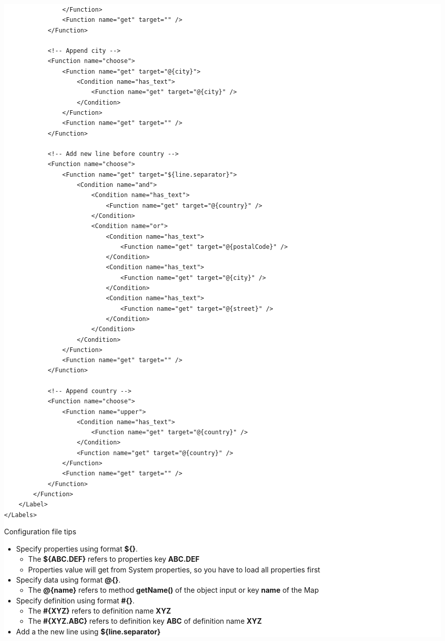 ```
                </Function>
                <Function name="get" target="" />
            </Function>

            <!-- Append city -->
            <Function name="choose">
                <Function name="get" target="@{city}">
                    <Condition name="has_text">
                        <Function name="get" target="@{city}" />
                    </Condition>
                </Function>
                <Function name="get" target="" />
            </Function>

            <!-- Add new line before country -->
            <Function name="choose">
                <Function name="get" target="${line.separator}">
                    <Condition name="and">
                        <Condition name="has_text">
                            <Function name="get" target="@{country}" />
                        </Condition>
                        <Condition name="or">
                            <Condition name="has_text">
                                <Function name="get" target="@{postalCode}" />
                            </Condition>
                            <Condition name="has_text">
                                <Function name="get" target="@{city}" />
                            </Condition>
                            <Condition name="has_text">
                                <Function name="get" target="@{street}" />
                            </Condition>
                        </Condition>
                    </Condition>
                </Function>
                <Function name="get" target="" />
            </Function>

            <!-- Append country -->
            <Function name="choose">
                <Function name="upper">
                    <Condition name="has_text">
                        <Function name="get" target="@{country}" />
                    </Condition>
                    <Function name="get" target="@{country}" />
                </Function>
                <Function name="get" target="" />
            </Function>
        </Function>
    </Label>
</Labels>
```
Configuration file tips
* Specify properties using format **${}**. 
  * The **${ABC.DEF}** refers to properties key **ABC.DEF**
  * Properties value will get from System properties, so you have to load all properties first
* Specify data using format **@{}**. 
  * The **@{name}** refers to method **getName()** of the object input or key **name** of the Map
* Specify definition using format **#{}**. 
  * The **#{XYZ}** refers to definition name **XYZ** 
  * The **#{XYZ.ABC}** refers to definition key **ABC** of definition name **XYZ** 
* Add a the new line using **${line.separator}**
